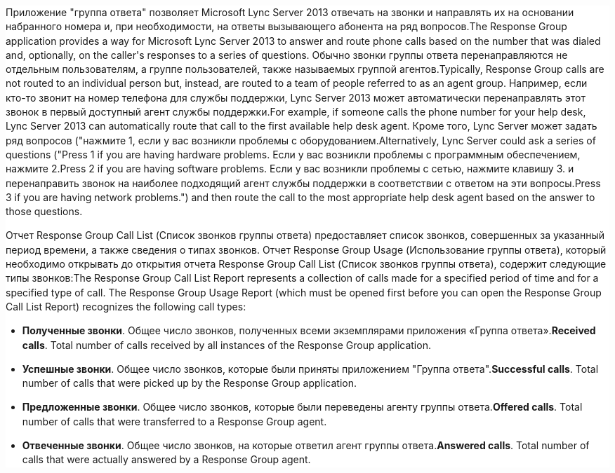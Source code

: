 <span data-ttu-id="fc53b-106">Приложение "группа ответа" позволяет Microsoft Lync Server 2013 отвечать на звонки и направлять их на основании набранного номера и, при необходимости, на ответы вызывающего абонента на ряд вопросов.</span><span class="sxs-lookup"><span data-stu-id="fc53b-106">The Response Group application provides a way for Microsoft Lync Server 2013 to answer and route phone calls based on the number that was dialed and, optionally, on the caller's responses to a series of questions.</span></span> <span data-ttu-id="fc53b-107">Обычно звонки группы ответа перенаправляются не отдельным пользователям, а группе пользователей, также называемых группой агентов.</span><span class="sxs-lookup"><span data-stu-id="fc53b-107">Typically, Response Group calls are not routed to an individual person but, instead, are routed to a team of people referred to as an agent group.</span></span> <span data-ttu-id="fc53b-108">Например, если кто-то звонит на номер телефона для службы поддержки, Lync Server 2013 может автоматически перенаправлять этот звонок в первый доступный агент службы поддержки.</span><span class="sxs-lookup"><span data-stu-id="fc53b-108">For example, if someone calls the phone number for your help desk, Lync Server 2013 can automatically route that call to the first available help desk agent.</span></span> <span data-ttu-id="fc53b-109">Кроме того, Lync Server может задать ряд вопросов ("нажмите 1, если у вас возникли проблемы с оборудованием.</span><span class="sxs-lookup"><span data-stu-id="fc53b-109">Alternatively, Lync Server could ask a series of questions ("Press 1 if you are having hardware problems.</span></span> <span data-ttu-id="fc53b-110">Если у вас возникли проблемы с программным обеспечением, нажмите 2.</span><span class="sxs-lookup"><span data-stu-id="fc53b-110">Press 2 if you are having software problems.</span></span> <span data-ttu-id="fc53b-111">Если у вас возникли проблемы с сетью, нажмите клавишу 3. и перенаправить звонок на наиболее подходящий агент службы поддержки в соответствии с ответом на эти вопросы.</span><span class="sxs-lookup"><span data-stu-id="fc53b-111">Press 3 if you are having network problems.") and then route the call to the most appropriate help desk agent based on the answer to those questions.</span></span>

<span data-ttu-id="fc53b-p102">Отчет Response Group Call List (Список звонков группы ответа) предоставляет список звонков, совершенных за указанный период времени, а также сведения о типах звонков. Отчет Response Group Usage (Использование группы ответа), который необходимо открывать до открытия отчета Response Group Call List (Список звонков группы ответа), содержит следующие типы звонков:</span><span class="sxs-lookup"><span data-stu-id="fc53b-p102">The Response Group Call List Report represents a collection of calls made for a specified period of time and for a specified type of call. The Response Group Usage Report (which must be opened first before you can open the Response Group Call List Report) recognizes the following call types:</span></span>

  - <span data-ttu-id="fc53b-p103">**Полученные звонки**. Общее число звонков, полученных всеми экземплярами приложения «Группа ответа».</span><span class="sxs-lookup"><span data-stu-id="fc53b-p103">**Received calls**. Total number of calls received by all instances of the Response Group application.</span></span>

  - <span data-ttu-id="fc53b-p104">**Успешные звонки**. Общее число звонков, которые были приняты приложением "Группа ответа".</span><span class="sxs-lookup"><span data-stu-id="fc53b-p104">**Successful calls**. Total number of calls that were picked up by the Response Group application.</span></span>

  - <span data-ttu-id="fc53b-p105">**Предложенные звонки**. Общее число звонков, которые были переведены агенту группы ответа.</span><span class="sxs-lookup"><span data-stu-id="fc53b-p105">**Offered calls**. Total number of calls that were transferred to a Response Group agent.</span></span>

  - <span data-ttu-id="fc53b-p106">**Отвеченные звонки**. Общее число звонков, на которые ответил агент группы ответа.</span><span class="sxs-lookup"><span data-stu-id="fc53b-p106">**Answered calls**. Total number of calls that were actually answered by a Response Group agent.</span></span>
